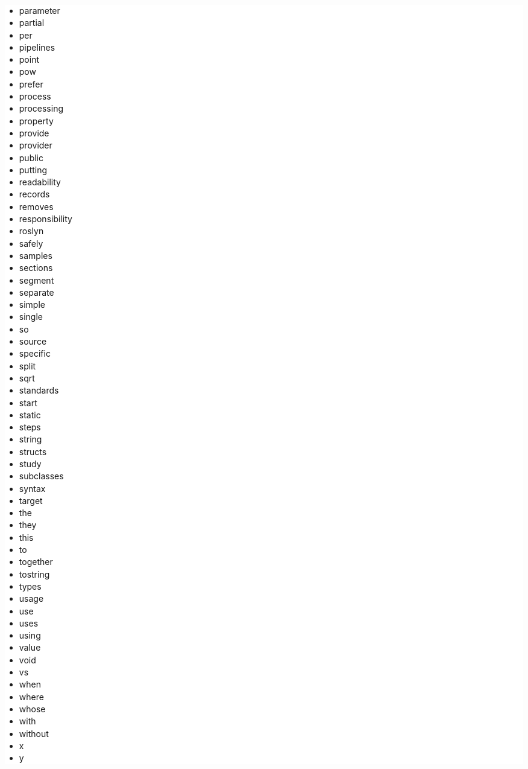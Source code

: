 - parameter
- partial
- per
- pipelines
- point
- pow
- prefer
- process
- processing
- property
- provide
- provider
- public
- putting
- readability
- records
- removes
- responsibility
- roslyn
- safely
- samples
- sections
- segment
- separate
- simple
- single
- so
- source
- specific
- split
- sqrt
- standards
- start
- static
- steps
- string
- structs
- study
- subclasses
- syntax
- target
- the
- they
- this
- to
- together
- tostring
- types
- usage
- use
- uses
- using
- value
- void
- vs
- when
- where
- whose
- with
- without
- x
- y
